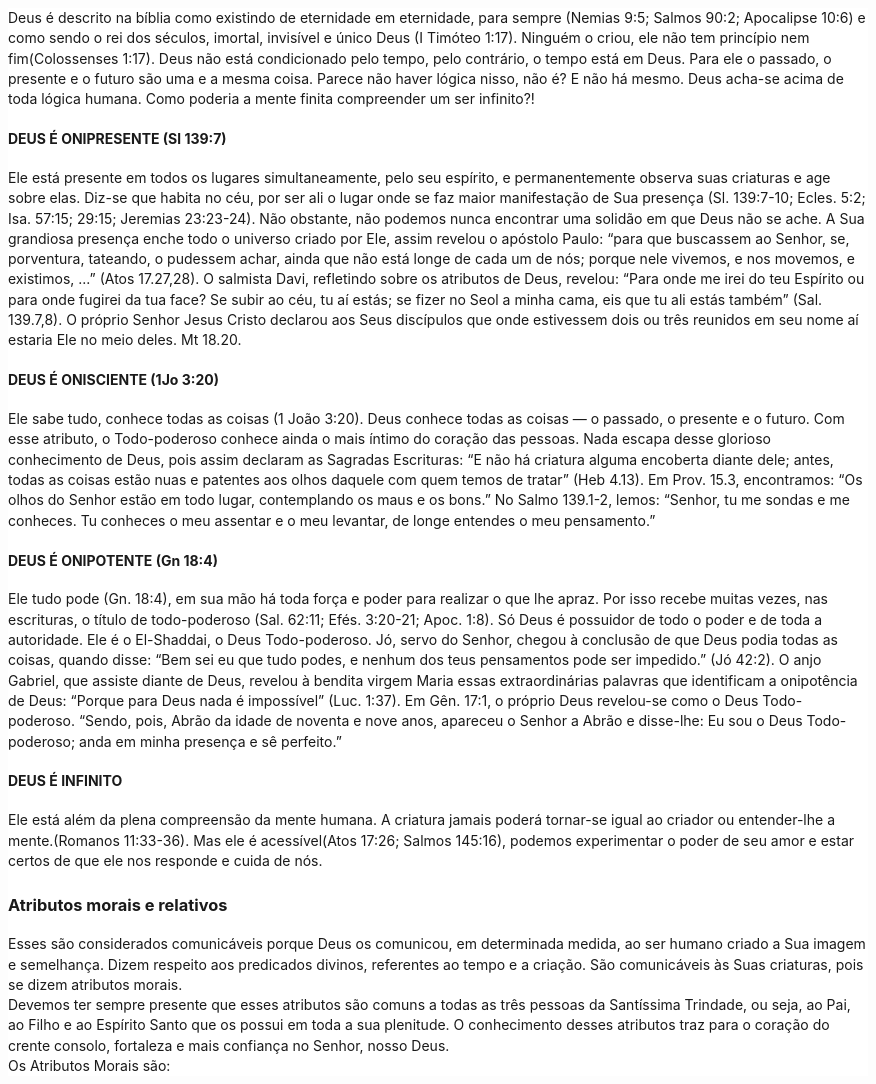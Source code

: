 Deus é descrito na bíblia como existindo de eternidade em eternidade, para sempre (Nemias 9:5; Salmos 90:2; Apocalipse 10:6) e como sendo o rei dos séculos, imortal, invisível e único Deus (I Timóteo 1:17). Ninguém o criou, ele não tem princípio nem fim(Colossenses 1:17). Deus não está condicionado pelo tempo, pelo contrário, o tempo está em Deus. Para ele o passado, o presente e o futuro são uma e a mesma coisa. Parece não haver lógica nisso, não é? E não há mesmo. Deus acha-se acima de toda lógica humana. Como poderia a mente finita compreender um ser infinito?!

#### DEUS É ONIPRESENTE (Sl 139:7)

Ele está presente em todos os lugares simultaneamente, pelo seu espírito, e permanentemente observa suas criaturas e age sobre elas. Diz-se que habita no céu, por ser ali o lugar onde se faz maior manifestação de Sua presença (Sl. 139:7-10; Ecles. 5:2; Isa. 57:15; 29:15; Jeremias 23:23-24). Não obstante, não podemos nunca encontrar uma solidão em que Deus não se ache. A Sua grandiosa presença enche todo o universo criado por Ele, assim revelou o apóstolo Paulo: “para que buscassem ao Senhor, se, porventura, tateando, o pudessem achar, ainda que não está longe de cada um de nós; porque nele vivemos, e nos movemos, e existimos, ...” (Atos 17.27,28). O salmista Davi, refletindo sobre os atributos de Deus, revelou: “Para onde me irei do teu Espírito ou para onde fugirei da tua face? Se subir ao céu, tu aí estás; se fizer no Seol a minha cama, eis que tu ali estás também” (Sal. 139.7,8). O próprio Senhor Jesus Cristo declarou aos Seus discípulos que onde estivessem dois ou três reunidos em seu nome aí estaria Ele no meio deles. Mt 18.20.

#### DEUS É ONISCIENTE (1Jo 3:20)

Ele sabe tudo, conhece todas as coisas (1 João 3:20). Deus conhece todas as coisas — o passado, o presente e o futuro. Com esse atributo, o Todo-poderoso conhece ainda o mais íntimo do coração das pessoas. Nada escapa desse glorioso conhecimento de Deus, pois assim declaram as Sagradas Escrituras: “E não há criatura alguma encoberta diante dele; antes, todas as coisas estão nuas e patentes aos olhos daquele com quem temos de tratar” (Heb 4.13). Em Prov. 15.3, encontramos: “Os olhos do Senhor estão em todo lugar, contemplando os maus e os bons.” No Salmo 139.1-2, lemos: “Senhor, tu me sondas e me conheces. Tu conheces o meu assentar e o meu levantar, de longe entendes o meu pensamento.”

#### DEUS É ONIPOTENTE (Gn 18:4)

Ele tudo pode (Gn. 18:4), em sua mão há toda força e poder para realizar o que lhe apraz. Por isso recebe muitas vezes, nas escrituras, o título de todo-poderoso (Sal. 62:11; Efés. 3:20-21; Apoc. 1:8). Só Deus é possuidor de todo o poder e de toda a autoridade. Ele é o El-Shaddai, o Deus Todo-poderoso. Jó, servo do Senhor, chegou à conclusão de que Deus podia todas as coisas, quando disse: “Bem sei eu que tudo podes, e nenhum dos teus pensamentos pode ser impedido.” (Jó 42:2). O anjo Gabriel, que assiste diante de Deus, revelou à bendita virgem Maria essas extraordinárias palavras que identificam a onipotência de Deus: “Porque para Deus nada é impossível” (Luc. 1:37). Em Gên. 17:1, o próprio Deus revelou-se como o Deus Todo-poderoso. “Sendo, pois, Abrão da idade de noventa e nove anos, apareceu o Senhor a Abrão e disse-lhe: Eu sou o Deus Todo-poderoso; anda em minha presença e sê perfeito.”

#### DEUS É INFINITO

Ele está além da plena compreensão da mente humana. A criatura jamais poderá tornar-se igual ao criador ou entender-lhe a mente.(Romanos 11:33-36). Mas ele é acessível(Atos 17:26; Salmos 145:16), podemos experimentar o poder de seu amor e estar certos de que ele nos responde e cuida de nós.

### Atributos morais e relativos

Esses são considerados comunicáveis porque Deus os comunicou, em determinada medida, ao ser humano criado a Sua imagem e semelhança. Dizem respeito aos predicados divinos, referentes ao tempo e a criação. São comunicáveis às Suas criaturas, pois se dizem atributos morais.  
Devemos ter sempre presente que esses atributos são comuns a todas as três pessoas da Santíssima Trindade, ou seja, ao Pai, ao Filho e ao Espírito Santo que os possui em toda a sua plenitude. O conhecimento desses atributos traz para o coração do crente consolo, fortaleza e mais confiança no Senhor, nosso Deus.  
Os Atributos Morais são:
